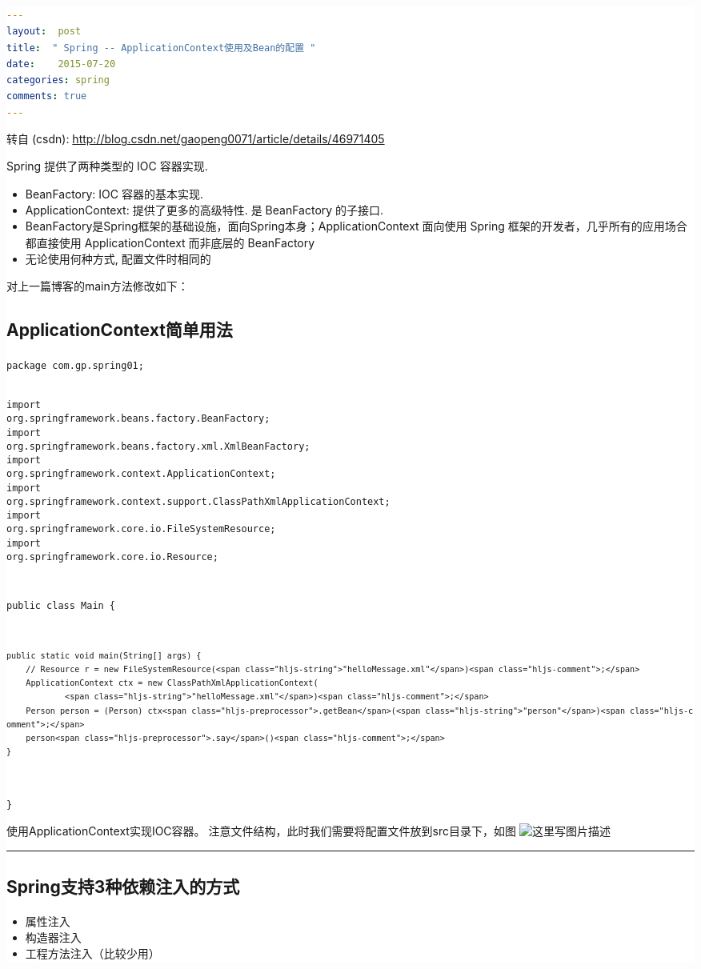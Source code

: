 ```yaml
---
layout:  post
title:  " Spring -- ApplicationContext使用及Bean的配置 "
date:    2015-07-20
categories: spring 
comments: true
---
```

转自 (csdn): http://blog.csdn.net/gaopeng0071/article/details/46971405
<div class="markdown_views">
 <p>Spring 提供了两种类型的 IOC 容器实现. </p> 
 <ul> 
  <li>BeanFactory: IOC 容器的基本实现.</li> 
  <li>ApplicationContext: 提供了更多的高级特性. 是 BeanFactory 的子接口.</li> 
  <li>BeanFactory是Spring框架的基础设施，面向Spring本身；ApplicationContext 面向使用 Spring 框架的开发者，几乎所有的应用场合都直接使用 ApplicationContext 而非底层的 BeanFactory</li> 
  <li>无论使用何种方式, 配置文件时相同的</li> 
 </ul> 
 <p>对上一篇博客的main方法修改如下：</p> 
 <h2 id="applicationcontext简单用法">ApplicationContext简单用法</h2> 
 <pre class="prettyprint"><code class=" hljs avrasm">package <span class="hljs-keyword">com</span><span class="hljs-preprocessor">.gp</span><span class="hljs-preprocessor">.spring</span>01<span class="hljs-comment">;</span>

import org<span class="hljs-preprocessor">.springframework</span><span class="hljs-preprocessor">.beans</span><span class="hljs-preprocessor">.factory</span><span class="hljs-preprocessor">.BeanFactory</span><span class="hljs-comment">;</span>
import org<span class="hljs-preprocessor">.springframework</span><span class="hljs-preprocessor">.beans</span><span class="hljs-preprocessor">.factory</span><span class="hljs-preprocessor">.xml</span><span class="hljs-preprocessor">.XmlBeanFactory</span><span class="hljs-comment">;</span>
import org<span class="hljs-preprocessor">.springframework</span><span class="hljs-preprocessor">.context</span><span class="hljs-preprocessor">.ApplicationContext</span><span class="hljs-comment">;</span>
import org<span class="hljs-preprocessor">.springframework</span><span class="hljs-preprocessor">.context</span><span class="hljs-preprocessor">.support</span><span class="hljs-preprocessor">.ClassPathXmlApplicationContext</span><span class="hljs-comment">;</span>
import org<span class="hljs-preprocessor">.springframework</span><span class="hljs-preprocessor">.core</span><span class="hljs-preprocessor">.io</span><span class="hljs-preprocessor">.FileSystemResource</span><span class="hljs-comment">;</span>
import org<span class="hljs-preprocessor">.springframework</span><span class="hljs-preprocessor">.core</span><span class="hljs-preprocessor">.io</span><span class="hljs-preprocessor">.Resource</span><span class="hljs-comment">;</span>

public class Main {

    public static void main(String[] args) {
        // Resource r = new FileSystemResource(<span class="hljs-string">"helloMessage.xml"</span>)<span class="hljs-comment">;</span>
        ApplicationContext ctx = new ClassPathXmlApplicationContext(
                <span class="hljs-string">"helloMessage.xml"</span>)<span class="hljs-comment">;</span>
        Person person = (Person) ctx<span class="hljs-preprocessor">.getBean</span>(<span class="hljs-string">"person"</span>)<span class="hljs-comment">;</span>
        person<span class="hljs-preprocessor">.say</span>()<span class="hljs-comment">;</span>
    }
}
</code></pre> 
 <p>使用ApplicationContext实现IOC容器。  注意文件结构，此时我们需要将配置文件放到src目录下，如图  <img src="http://img.blog.csdn.net/20150720120130844" alt="这里写图片描述" title=""></p> 
 <hr> 
 <h2 id="spring支持3种依赖注入的方式">Spring支持3种依赖注入的方式</h2> 
 <ul> 
  <li>属性注入</li> 
  <li>构造器注入</li> 
  <li>工程方法注入（比较少用）</li> 